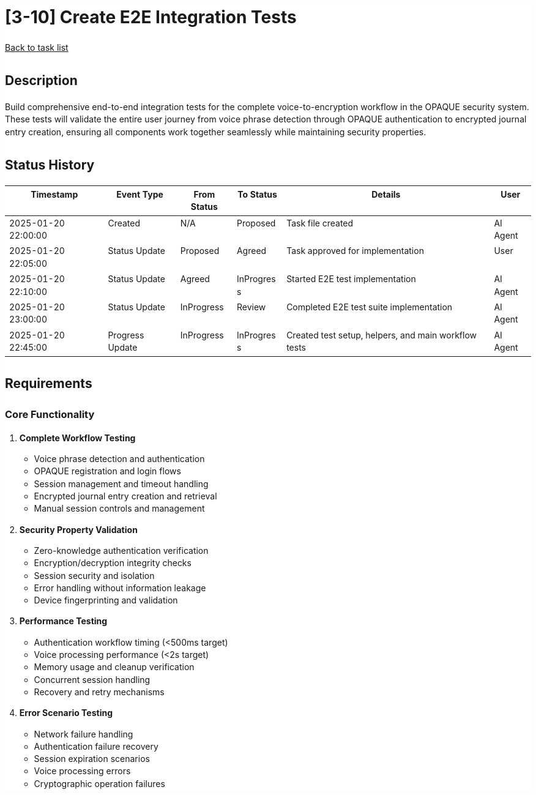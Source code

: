 # [3-10] Create E2E Integration Tests

[Back to task list](./tasks.md)

## Description

Build comprehensive end-to-end integration tests for the complete voice-to-encryption workflow in the OPAQUE security system. These tests will validate the entire user journey from voice phrase detection through OPAQUE authentication to encrypted journal entry creation, ensuring all components work together seamlessly while maintaining security properties.

## Status History

| Timestamp | Event Type | From Status | To Status | Details | User |
|-----------|------------|-------------|-----------|---------|------|
| 2025-01-20 22:00:00 | Created | N/A | Proposed | Task file created | AI Agent |
| 2025-01-20 22:05:00 | Status Update | Proposed | Agreed | Task approved for implementation | User |
| 2025-01-20 22:10:00 | Status Update | Agreed | InProgress | Started E2E test implementation | AI Agent |
| 2025-01-20 23:00:00 | Status Update | InProgress | Review | Completed E2E test suite implementation | AI Agent |
| 2025-01-20 22:45:00 | Progress Update | InProgress | InProgress | Created test setup, helpers, and main workflow tests | AI Agent |

## Requirements

### Core Functionality

1. **Complete Workflow Testing**
   - Voice phrase detection and authentication
   - OPAQUE registration and login flows
   - Session management and timeout handling
   - Encrypted journal entry creation and retrieval
   - Manual session controls and management

2. **Security Property Validation**
   - Zero-knowledge authentication verification
   - Encryption/decryption integrity checks
   - Session security and isolation
   - Error handling without information leakage
   - Device fingerprinting and validation

3. **Performance Testing**
   - Authentication workflow timing (<500ms target)
   - Voice processing performance (<2s target)
   - Memory usage and cleanup verification
   - Concurrent session handling
   - Recovery and retry mechanisms

4. **Error Scenario Testing**
   - Network failure handling
   - Authentication failure recovery
   - Session expiration scenarios
   - Voice processing errors
   - Cryptographic operation failures
